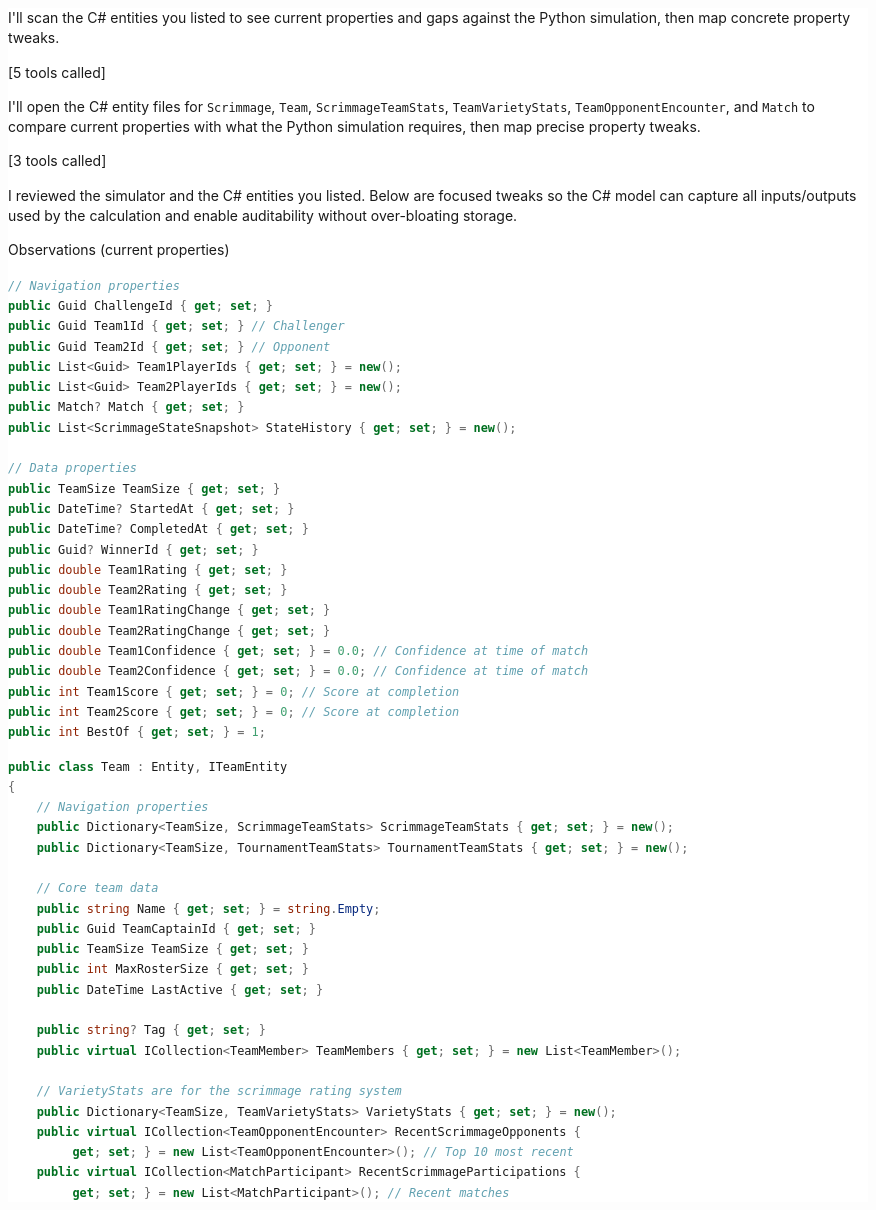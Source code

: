 I'll scan the C# entities you listed to see current properties and gaps against the Python simulation, then map concrete property tweaks.

[5 tools called]

I'll open the C# entity files for `Scrimmage`, `Team`, `ScrimmageTeamStats`, `TeamVarietyStats`, `TeamOpponentEncounter`, and `Match` to compare current properties with what the Python simulation requires, then map precise property tweaks.

[3 tools called]

I reviewed the simulator and the C# entities you listed. Below are focused tweaks so the C# model can capture all inputs/outputs used by the calculation and enable auditability without over-bloating storage.

Observations (current properties)
```csharp
// Navigation properties
public Guid ChallengeId { get; set; }
public Guid Team1Id { get; set; } // Challenger
public Guid Team2Id { get; set; } // Opponent
public List<Guid> Team1PlayerIds { get; set; } = new();
public List<Guid> Team2PlayerIds { get; set; } = new();
public Match? Match { get; set; }
public List<ScrimmageStateSnapshot> StateHistory { get; set; } = new();

// Data properties
public TeamSize TeamSize { get; set; }
public DateTime? StartedAt { get; set; }
public DateTime? CompletedAt { get; set; }
public Guid? WinnerId { get; set; }
public double Team1Rating { get; set; }
public double Team2Rating { get; set; }
public double Team1RatingChange { get; set; }
public double Team2RatingChange { get; set; }
public double Team1Confidence { get; set; } = 0.0; // Confidence at time of match
public double Team2Confidence { get; set; } = 0.0; // Confidence at time of match
public int Team1Score { get; set; } = 0; // Score at completion
public int Team2Score { get; set; } = 0; // Score at completion
public int BestOf { get; set; } = 1;
```

```csharp
public class Team : Entity, ITeamEntity
{
    // Navigation properties
    public Dictionary<TeamSize, ScrimmageTeamStats> ScrimmageTeamStats { get; set; } = new();
    public Dictionary<TeamSize, TournamentTeamStats> TournamentTeamStats { get; set; } = new();
    
    // Core team data
    public string Name { get; set; } = string.Empty;
    public Guid TeamCaptainId { get; set; }
    public TeamSize TeamSize { get; set; }
    public int MaxRosterSize { get; set; }
    public DateTime LastActive { get; set; }

    public string? Tag { get; set; }
    public virtual ICollection<TeamMember> TeamMembers { get; set; } = new List<TeamMember>();

    // VarietyStats are for the scrimmage rating system
    public Dictionary<TeamSize, TeamVarietyStats> VarietyStats { get; set; } = new();
    public virtual ICollection<TeamOpponentEncounter> RecentScrimmageOpponents {
         get; set; } = new List<TeamOpponentEncounter>(); // Top 10 most recent
    public virtual ICollection<MatchParticipant> RecentScrimmageParticipations {
         get; set; } = new List<MatchParticipant>(); // Recent matches
```
